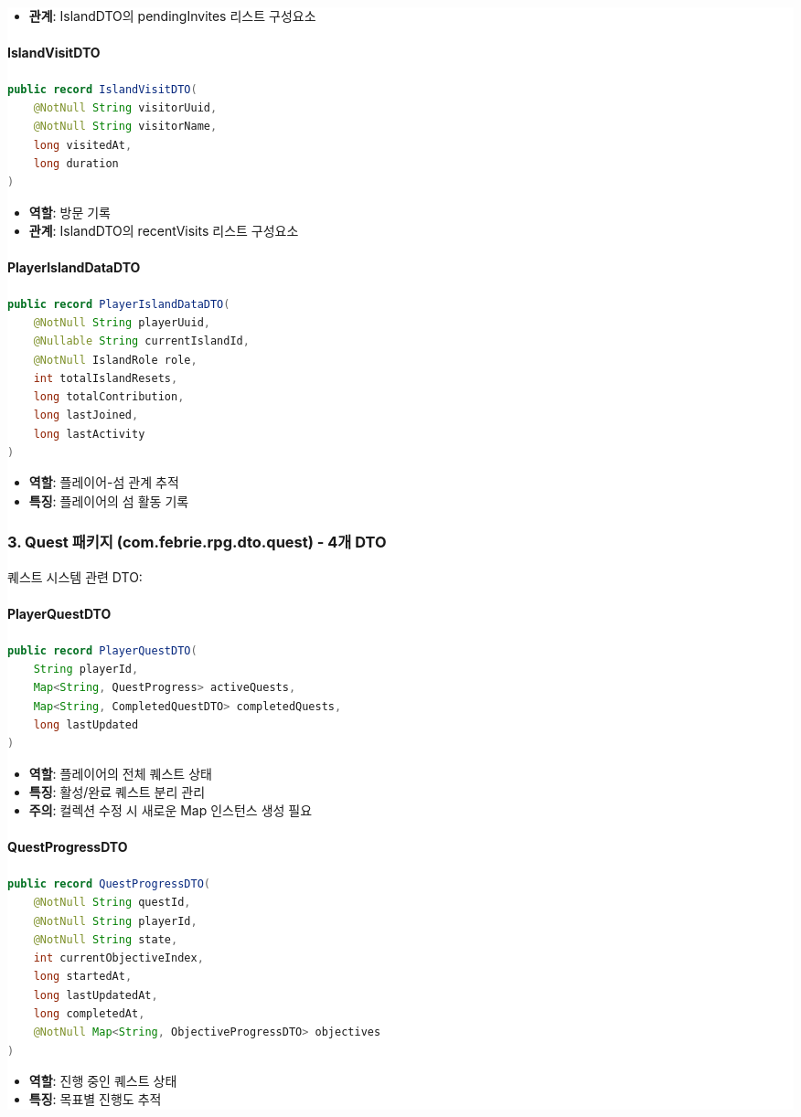 - **관계**: IslandDTO의 pendingInvites 리스트 구성요소

#### IslandVisitDTO
```java
public record IslandVisitDTO(
    @NotNull String visitorUuid,
    @NotNull String visitorName,
    long visitedAt,
    long duration
)
```
- **역할**: 방문 기록
- **관계**: IslandDTO의 recentVisits 리스트 구성요소

#### PlayerIslandDataDTO
```java
public record PlayerIslandDataDTO(
    @NotNull String playerUuid,
    @Nullable String currentIslandId,
    @NotNull IslandRole role,
    int totalIslandResets,
    long totalContribution,
    long lastJoined,
    long lastActivity
)
```
- **역할**: 플레이어-섬 관계 추적
- **특징**: 플레이어의 섬 활동 기록

### 3. Quest 패키지 (com.febrie.rpg.dto.quest) - 4개 DTO

퀘스트 시스템 관련 DTO:

#### PlayerQuestDTO
```java
public record PlayerQuestDTO(
    String playerId,
    Map<String, QuestProgress> activeQuests,
    Map<String, CompletedQuestDTO> completedQuests,
    long lastUpdated
)
```
- **역할**: 플레이어의 전체 퀘스트 상태
- **특징**: 활성/완료 퀘스트 분리 관리
- **주의**: 컬렉션 수정 시 새로운 Map 인스턴스 생성 필요

#### QuestProgressDTO
```java
public record QuestProgressDTO(
    @NotNull String questId,
    @NotNull String playerId,
    @NotNull String state,
    int currentObjectiveIndex,
    long startedAt,
    long lastUpdatedAt,
    long completedAt,
    @NotNull Map<String, ObjectiveProgressDTO> objectives
)
```
- **역할**: 진행 중인 퀘스트 상태
- **특징**: 목표별 진행도 추적
